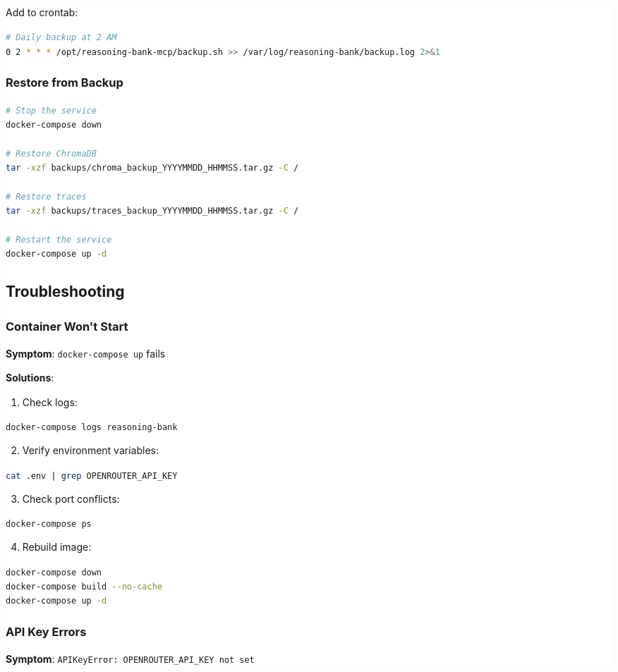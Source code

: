 Add to crontab:

```bash
# Daily backup at 2 AM
0 2 * * * /opt/reasoning-bank-mcp/backup.sh >> /var/log/reasoning-bank/backup.log 2>&1
```

### Restore from Backup

```bash
# Stop the service
docker-compose down

# Restore ChromaDB
tar -xzf backups/chroma_backup_YYYYMMDD_HHMMSS.tar.gz -C /

# Restore traces
tar -xzf backups/traces_backup_YYYYMMDD_HHMMSS.tar.gz -C /

# Restart the service
docker-compose up -d
```

## Troubleshooting

### Container Won't Start

**Symptom**: `docker-compose up` fails

**Solutions**:

1. Check logs:
```bash
docker-compose logs reasoning-bank
```

2. Verify environment variables:
```bash
cat .env | grep OPENROUTER_API_KEY
```

3. Check port conflicts:
```bash
docker-compose ps
```

4. Rebuild image:
```bash
docker-compose down
docker-compose build --no-cache
docker-compose up -d
```

### API Key Errors

**Symptom**: `APIKeyError: OPENROUTER_API_KEY not set`
